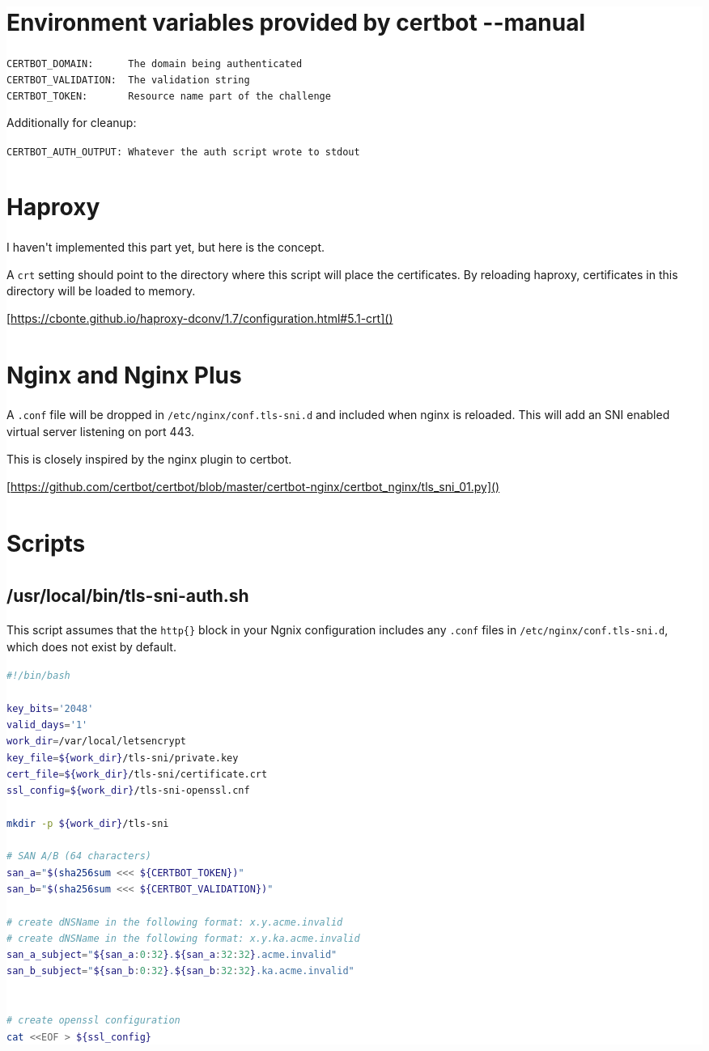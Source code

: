 
# Environment variables provided by certbot --manual

    CERTBOT_DOMAIN:      The domain being authenticated
    CERTBOT_VALIDATION:  The validation string
    CERTBOT_TOKEN:       Resource name part of the challenge

Additionally for cleanup:

    CERTBOT_AUTH_OUTPUT: Whatever the auth script wrote to stdout


# Haproxy

I haven't implemented this part yet, but here is the concept.

A `crt` setting should point to the directory where this script will
place the certificates. By reloading haproxy, certificates in this directory
will be loaded to memory.

[https://cbonte.github.io/haproxy-dconv/1.7/configuration.html#5.1-crt]()


# Nginx and Nginx Plus

A `.conf` file will be dropped in `/etc/nginx/conf.tls-sni.d` and
included when nginx is reloaded. This will add an SNI enabled virtual
server listening on port 443.

This is closely inspired by the nginx plugin to certbot.

[https://github.com/certbot/certbot/blob/master/certbot-nginx/certbot_nginx/tls_sni_01.py]()


# Scripts

## /usr/local/bin/tls-sni-auth.sh

This script assumes that the `http{}` block in your Ngnix configuration includes any `.conf` files in `/etc/nginx/conf.tls-sni.d`, which does not exist by default.

```bash
#!/bin/bash

key_bits='2048'
valid_days='1'
work_dir=/var/local/letsencrypt
key_file=${work_dir}/tls-sni/private.key
cert_file=${work_dir}/tls-sni/certificate.crt
ssl_config=${work_dir}/tls-sni-openssl.cnf

mkdir -p ${work_dir}/tls-sni

# SAN A/B (64 characters)
san_a="$(sha256sum <<< ${CERTBOT_TOKEN})"
san_b="$(sha256sum <<< ${CERTBOT_VALIDATION})"

# create dNSName in the following format: x.y.acme.invalid
# create dNSName in the following format: x.y.ka.acme.invalid
san_a_subject="${san_a:0:32}.${san_a:32:32}.acme.invalid"
san_b_subject="${san_b:0:32}.${san_b:32:32}.ka.acme.invalid"


# create openssl configuration
cat <<EOF > ${ssl_config}
```